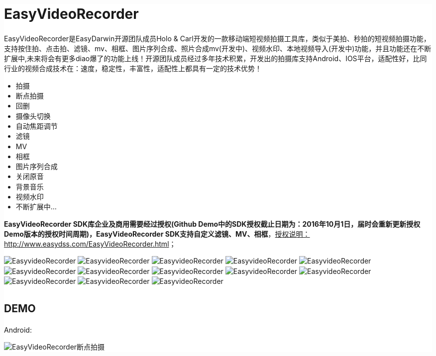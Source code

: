 # EasyVideoRecorder #

EasyVideoRecorder是EasyDarwin开源团队成员Holo & Carl开发的一款移动端短视频拍摄工具库，类似于美拍、秒拍的短视频拍摄功能，支持按住拍、点击拍、滤镜、mv、相框、图片序列合成、照片合成mv(开发中)、视频水印、本地视频导入(开发中)功能，并且功能还在不断扩展中,未来将会有更多diao爆了的功能上线！开源团队成员经过多年技术积累，开发出的拍摄库支持Android、IOS平台，适配性好，比同行业的视频合成技术在：速度，稳定性，丰富性，适配性上都具有一定的技术优势！

- 拍摄 
- 断点拍摄
- 回删
- 摄像头切换
- 自动焦距调节
- 滤镜
- MV
- 相框
- 图片序列合成
- 关闭原音
- 背景音乐
- 视频水印
- 不断扩展中…

**EasyVideoRecorder SDK库企业及商用需要经过授权(Github Demo中的SDK授权截止日期为：2016年10月1日，届时会重新更新授权Demo版本的授权时间周期)，EasyVideoRecorder SDK支持自定义滤镜、MV、相框**，<a href="http://www.easydss.com/EasyVideoRecorder.html" alt="EasyVideoRecorder 授权说明" target="_blank">授权说明：http://www.easydss.com/EasyVideoRecorder.html</a>；

<img src="http://www.easydarwin.org/github/images/easyvideorecorder/1.png" width="300" alt="EasyvideoRecorder" />
<img src="http://www.easydarwin.org/github/images/easyvideorecorder/2.png" width="300" alt="EasyvideoRecorder" />
<img src="http://www.easydarwin.org/github/images/easyvideorecorder/3.png" width="300" alt="EasyvideoRecorder" />
<img src="http://www.easydarwin.org/github/images/easyvideorecorder/4.png" width="300" alt="EasyvideoRecorder" />
<img src="http://www.easydarwin.org/github/images/easyvideorecorder/5.png" width="300" alt="EasyvideoRecorder" />
<img src="http://www.easydarwin.org/github/images/easyvideorecorder/6.png" width="300" alt="EasyvideoRecorder" />
<img src="http://www.easydarwin.org/github/images/easyvideorecorder/7.png" width="300" alt="EasyvideoRecorder" />
<img src="http://www.easydarwin.org/github/images/easyvideorecorder/8.png" width="300" alt="EasyvideoRecorder" />
<img src="http://www.easydarwin.org/github/images/easyvideorecorder/9.png" width="300" alt="EasyvideoRecorder" />
<img src="http://www.easydarwin.org/github/images/easyvideorecorder/10.png" width="300" alt="EasyvideoRecorder" />
<img src="http://www.easydarwin.org/github/images/easyvideorecorder/11.png" width="300" alt="EasyvideoRecorder" />
<img src="http://www.easydarwin.org/github/images/easyvideorecorder/12.png" width="300" alt="EasyvideoRecorder" />
<img src="http://www.easydarwin.org/github/images/easyvideorecorder/13.png" width="300" alt="EasyvideoRecorder" />

## DEMO ##

Android:

<img src="http://www.easydarwin.org/skin/easydarwin/images/easyvideorecorder_android.png" width="300"  height="300" alt="EasyVideoRecorder断点拍摄" />
